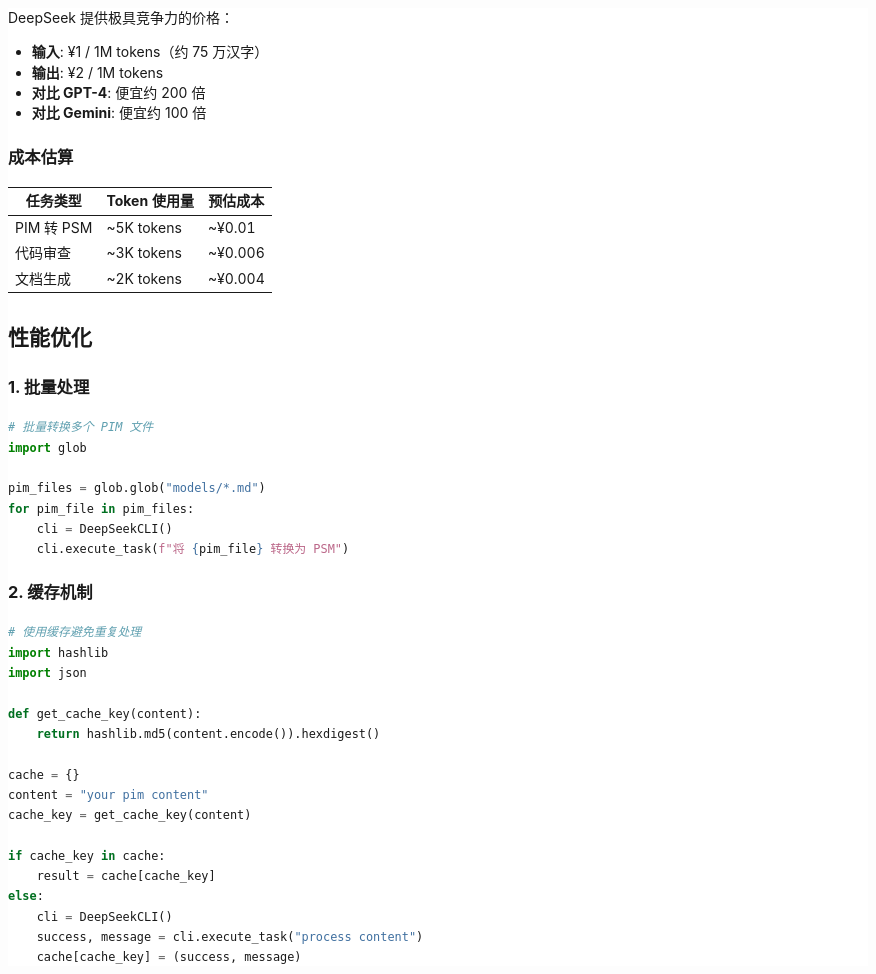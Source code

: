 DeepSeek 提供极具竞争力的价格：

- **输入**: ¥1 / 1M tokens（约 75 万汉字）
- **输出**: ¥2 / 1M tokens
- **对比 GPT-4**: 便宜约 200 倍
- **对比 Gemini**: 便宜约 100 倍

### 成本估算

| 任务类型 | Token 使用量 | 预估成本 |
|---------|------------|---------|
| PIM 转 PSM | ~5K tokens | ~¥0.01 |
| 代码审查 | ~3K tokens | ~¥0.006 |
| 文档生成 | ~2K tokens | ~¥0.004 |

## 性能优化

### 1. 批量处理

```python
# 批量转换多个 PIM 文件
import glob

pim_files = glob.glob("models/*.md")
for pim_file in pim_files:
    cli = DeepSeekCLI()
    cli.execute_task(f"将 {pim_file} 转换为 PSM")
```

### 2. 缓存机制

```python
# 使用缓存避免重复处理
import hashlib
import json

def get_cache_key(content):
    return hashlib.md5(content.encode()).hexdigest()

cache = {}
content = "your pim content"
cache_key = get_cache_key(content)

if cache_key in cache:
    result = cache[cache_key]
else:
    cli = DeepSeekCLI()
    success, message = cli.execute_task("process content")
    cache[cache_key] = (success, message)
```
